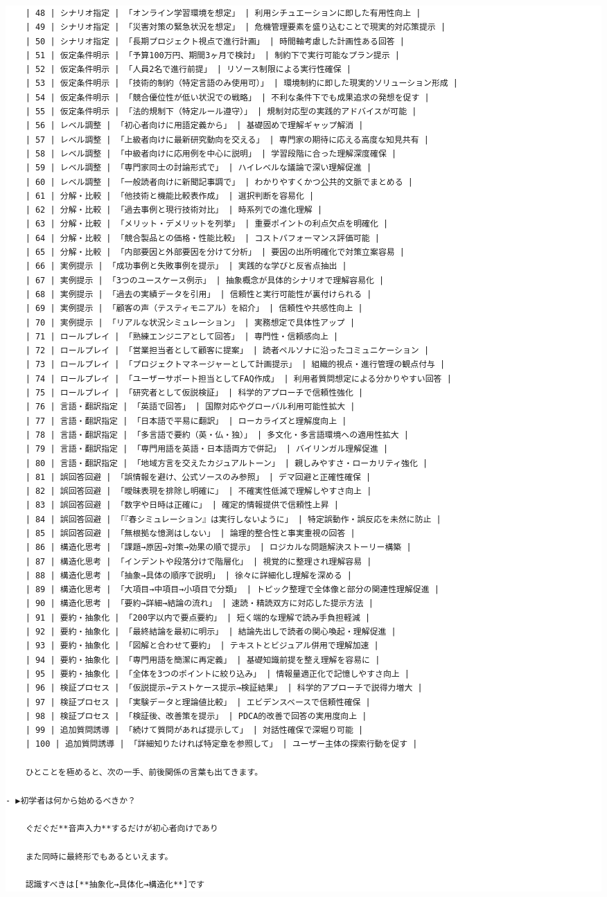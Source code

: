 ```
    | 48 | シナリオ指定 | 「オンライン学習環境を想定」 | 利用シチュエーションに即した有用性向上 |
    | 49 | シナリオ指定 | 「災害対策の緊急状況を想定」 | 危機管理要素を盛り込むことで現実的対応策提示 |
    | 50 | シナリオ指定 | 「長期プロジェクト視点で進行計画」 | 時間軸考慮した計画性ある回答 |
    | 51 | 仮定条件明示 | 「予算100万円、期間3ヶ月で検討」 | 制約下で実行可能なプラン提示 |
    | 52 | 仮定条件明示 | 「人員2名で進行前提」 | リソース制限による実行性確保 |
    | 53 | 仮定条件明示 | 「技術的制約（特定言語のみ使用可）」 | 環境制約に即した現実的ソリューション形成 |
    | 54 | 仮定条件明示 | 「競合優位性が低い状況での戦略」 | 不利な条件下でも成果追求の発想を促す |
    | 55 | 仮定条件明示 | 「法的規制下（特定ルール遵守）」 | 規制対応型の実践的アドバイスが可能 |
    | 56 | レベル調整 | 「初心者向けに用語定義から」 | 基礎固めで理解ギャップ解消 |
    | 57 | レベル調整 | 「上級者向けに最新研究動向を交える」 | 専門家の期待に応える高度な知見共有 |
    | 58 | レベル調整 | 「中級者向けに応用例を中心に説明」 | 学習段階に合った理解深度確保 |
    | 59 | レベル調整 | 「専門家同士の討論形式で」 | ハイレベルな議論で深い理解促進 |
    | 60 | レベル調整 | 「一般読者向けに新聞記事調で」 | わかりやすくかつ公共的文脈でまとめる |
    | 61 | 分解・比較 | 「他技術と機能比較表作成」 | 選択判断を容易化 |
    | 62 | 分解・比較 | 「過去事例と現行技術対比」 | 時系列での進化理解 |
    | 63 | 分解・比較 | 「メリット・デメリットを列挙」 | 重要ポイントの利点欠点を明確化 |
    | 64 | 分解・比較 | 「競合製品との価格・性能比較」 | コストパフォーマンス評価可能 |
    | 65 | 分解・比較 | 「内部要因と外部要因を分けて分析」 | 要因の出所明確化で対策立案容易 |
    | 66 | 実例提示 | 「成功事例と失敗事例を提示」 | 実践的な学びと反省点抽出 |
    | 67 | 実例提示 | 「3つのユースケース例示」 | 抽象概念が具体的シナリオで理解容易化 |
    | 68 | 実例提示 | 「過去の実績データを引用」 | 信頼性と実行可能性が裏付けられる |
    | 69 | 実例提示 | 「顧客の声（テスティモニアル）を紹介」 | 信頼性や共感性向上 |
    | 70 | 実例提示 | 「リアルな状況シミュレーション」 | 実務想定で具体性アップ |
    | 71 | ロールプレイ | 「熟練エンジニアとして回答」 | 専門性・信頼感向上 |
    | 72 | ロールプレイ | 「営業担当者として顧客に提案」 | 読者ペルソナに沿ったコミュニケーション |
    | 73 | ロールプレイ | 「プロジェクトマネージャーとして計画提示」 | 組織的視点・進行管理の観点付与 |
    | 74 | ロールプレイ | 「ユーザーサポート担当としてFAQ作成」 | 利用者質問想定による分かりやすい回答 |
    | 75 | ロールプレイ | 「研究者として仮説検証」 | 科学的アプローチで信頼性強化 |
    | 76 | 言語・翻訳指定 | 「英語で回答」 | 国際対応やグローバル利用可能性拡大 |
    | 77 | 言語・翻訳指定 | 「日本語で平易に翻訳」 | ローカライズと理解度向上 |
    | 78 | 言語・翻訳指定 | 「多言語で要約（英・仏・独）」 | 多文化・多言語環境への適用性拡大 |
    | 79 | 言語・翻訳指定 | 「専門用語を英語・日本語両方で併記」 | バイリンガル理解促進 |
    | 80 | 言語・翻訳指定 | 「地域方言を交えたカジュアルトーン」 | 親しみやすさ・ローカリティ強化 |
    | 81 | 誤回答回避 | 「誤情報を避け、公式ソースのみ参照」 | デマ回避と正確性確保 |
    | 82 | 誤回答回避 | 「曖昧表現を排除し明確に」 | 不確実性低減で理解しやすさ向上 |
    | 83 | 誤回答回避 | 「数字や日時は正確に」 | 確定的情報提供で信頼性上昇 |
    | 84 | 誤回答回避 | 「『春シミュレーション』は実行しないように」 | 特定誤動作・誤反応を未然に防止 |
    | 85 | 誤回答回避 | 「無根拠な憶測はしない」 | 論理的整合性と事実重視の回答 |
    | 86 | 構造化思考 | 「課題→原因→対策→効果の順で提示」 | ロジカルな問題解決ストーリー構築 |
    | 87 | 構造化思考 | 「インデントや段落分けで階層化」 | 視覚的に整理され理解容易 |
    | 88 | 構造化思考 | 「抽象→具体の順序で説明」 | 徐々に詳細化し理解を深める |
    | 89 | 構造化思考 | 「大項目→中項目→小項目で分類」 | トピック整理で全体像と部分の関連性理解促進 |
    | 90 | 構造化思考 | 「要約→詳細→結論の流れ」 | 速読・精読双方に対応した提示方法 |
    | 91 | 要約・抽象化 | 「200字以内で要点要約」 | 短く端的な理解で読み手負担軽減 |
    | 92 | 要約・抽象化 | 「最終結論を最初に明示」 | 結論先出しで読者の関心喚起・理解促進 |
    | 93 | 要約・抽象化 | 「図解と合わせて要約」 | テキストとビジュアル併用で理解加速 |
    | 94 | 要約・抽象化 | 「専門用語を簡潔に再定義」 | 基礎知識前提を整え理解を容易に |
    | 95 | 要約・抽象化 | 「全体を3つのポイントに絞り込み」 | 情報量適正化で記憶しやすさ向上 |
    | 96 | 検証プロセス | 「仮説提示→テストケース提示→検証結果」 | 科学的アプローチで説得力増大 |
    | 97 | 検証プロセス | 「実験データと理論値比較」 | エビデンスベースで信頼性確保 |
    | 98 | 検証プロセス | 「検証後、改善策を提示」 | PDCA的改善で回答の実用度向上 |
    | 99 | 追加質問誘導 | 「続けて質問があれば提示して」 | 対話性確保で深堀り可能 |
    | 100 | 追加質問誘導 | 「詳細知りたければ特定章を参照して」 | ユーザー主体の探索行動を促す |
    
    ひとことを極めると、次の一手、前後関係の言葉も出てきます。
    
- ▶️初学者は何から始めるべきか？
    
    ぐだぐだ**音声入力**するだけが初心者向けであり
    
    また同時に最終形でもあるといえます。
    
    認識すべきは[**抽象化→具体化→構造化**]です
```